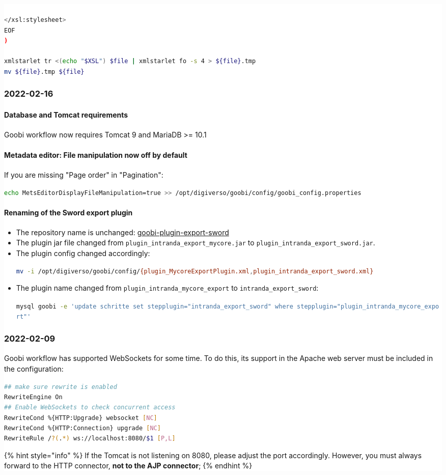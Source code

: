 ```bash

</xsl:stylesheet>
EOF
)

xmlstarlet tr <(echo "$XSL") $file | xmlstarlet fo -s 4 > ${file}.tmp
mv ${file}.tmp ${file}
```


### 2022-02-16

#### Database and Tomcat requirements
Goobi workflow now requires Tomcat 9 and MariaDB >= 10.1

#### Metadata editor: File manipulation now off by default
If you are missing "Page order" in "Pagination":
```bash
echo MetsEditorDisplayFileManipulation=true >> /opt/digiverso/goobi/config/goobi_config.properties
```

#### Renaming of the Sword export plugin
* The repository name is unchanged: [goobi-plugin-export-sword](https://github.com/intranda/goobi-plugin-export-sword)
* The plugin jar file changed from `plugin_intranda_export_mycore.jar` to `plugin_intranda_export_sword.jar`.
* The plugin config changed accordingly:
  ```bash
  mv -i /opt/digiverso/goobi/config/{plugin_MycoreExportPlugin.xml,plugin_intranda_export_sword.xml}
  ```
* The plugin name changed from `plugin_intranda_mycore_export` to `intranda_export_sword`:
  ```bash
  mysql goobi -e 'update schritte set stepplugin="intranda_export_sword" where stepplugin="plugin_intranda_mycore_export"'
  ```

### 2022-02-09
Goobi workflow has supported WebSockets for some time. To do this, its support in the Apache web server must be included in the configuration:

```bash
## make sure rewrite is enabled
RewriteEngine On
## Enable WebSockets to check concurrent access
RewriteCond %{HTTP:Upgrade} websocket [NC]
RewriteCond %{HTTP:Connection} upgrade [NC]
RewriteRule /?(.*) ws://localhost:8080/$1 [P,L]
```


{% hint style="info" %}
If the Tomcat is not listening on 8080, please adjust the port accordingly. However, you must always forward to the HTTP connector, **not to the AJP connector**;
{% endhint %}
